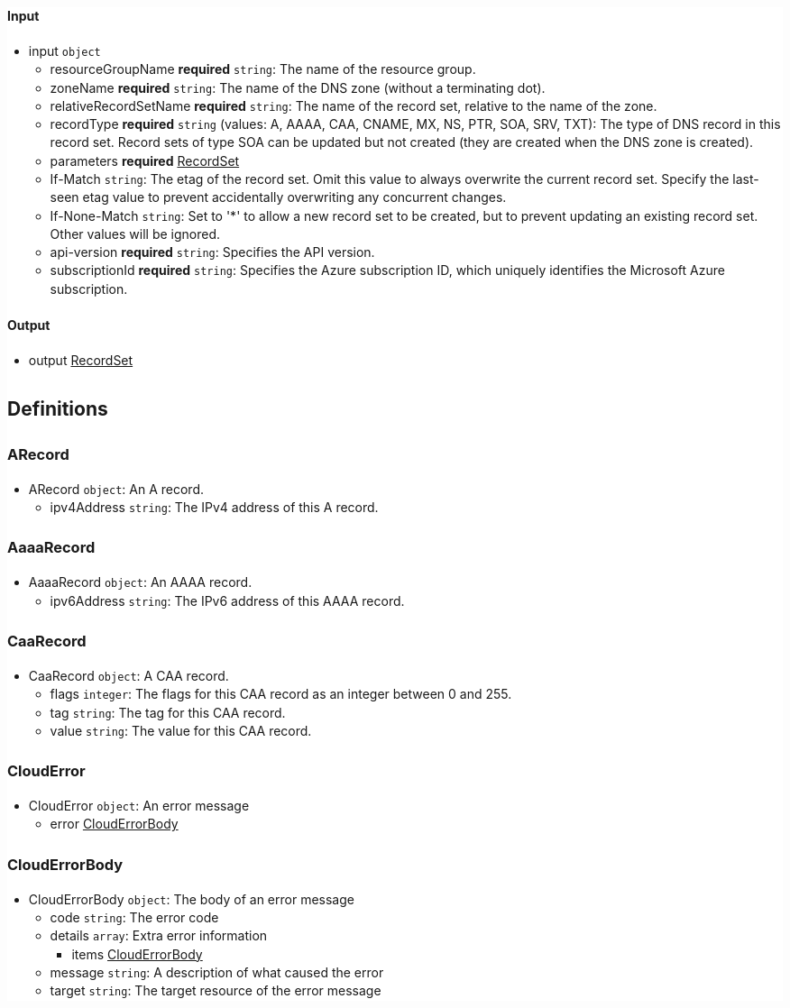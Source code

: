 #### Input
* input `object`
  * resourceGroupName **required** `string`: The name of the resource group.
  * zoneName **required** `string`: The name of the DNS zone (without a terminating dot).
  * relativeRecordSetName **required** `string`: The name of the record set, relative to the name of the zone.
  * recordType **required** `string` (values: A, AAAA, CAA, CNAME, MX, NS, PTR, SOA, SRV, TXT): The type of DNS record in this record set. Record sets of type SOA can be updated but not created (they are created when the DNS zone is created).
  * parameters **required** [RecordSet](#recordset)
  * If-Match `string`: The etag of the record set. Omit this value to always overwrite the current record set. Specify the last-seen etag value to prevent accidentally overwriting any concurrent changes.
  * If-None-Match `string`: Set to '*' to allow a new record set to be created, but to prevent updating an existing record set. Other values will be ignored.
  * api-version **required** `string`: Specifies the API version.
  * subscriptionId **required** `string`: Specifies the Azure subscription ID, which uniquely identifies the Microsoft Azure subscription.

#### Output
* output [RecordSet](#recordset)



## Definitions

### ARecord
* ARecord `object`: An A record.
  * ipv4Address `string`: The IPv4 address of this A record.

### AaaaRecord
* AaaaRecord `object`: An AAAA record.
  * ipv6Address `string`: The IPv6 address of this AAAA record.

### CaaRecord
* CaaRecord `object`: A CAA record.
  * flags `integer`: The flags for this CAA record as an integer between 0 and 255.
  * tag `string`: The tag for this CAA record.
  * value `string`: The value for this CAA record.

### CloudError
* CloudError `object`: An error message
  * error [CloudErrorBody](#clouderrorbody)

### CloudErrorBody
* CloudErrorBody `object`: The body of an error message
  * code `string`: The error code
  * details `array`: Extra error information
    * items [CloudErrorBody](#clouderrorbody)
  * message `string`: A description of what caused the error
  * target `string`: The target resource of the error message

